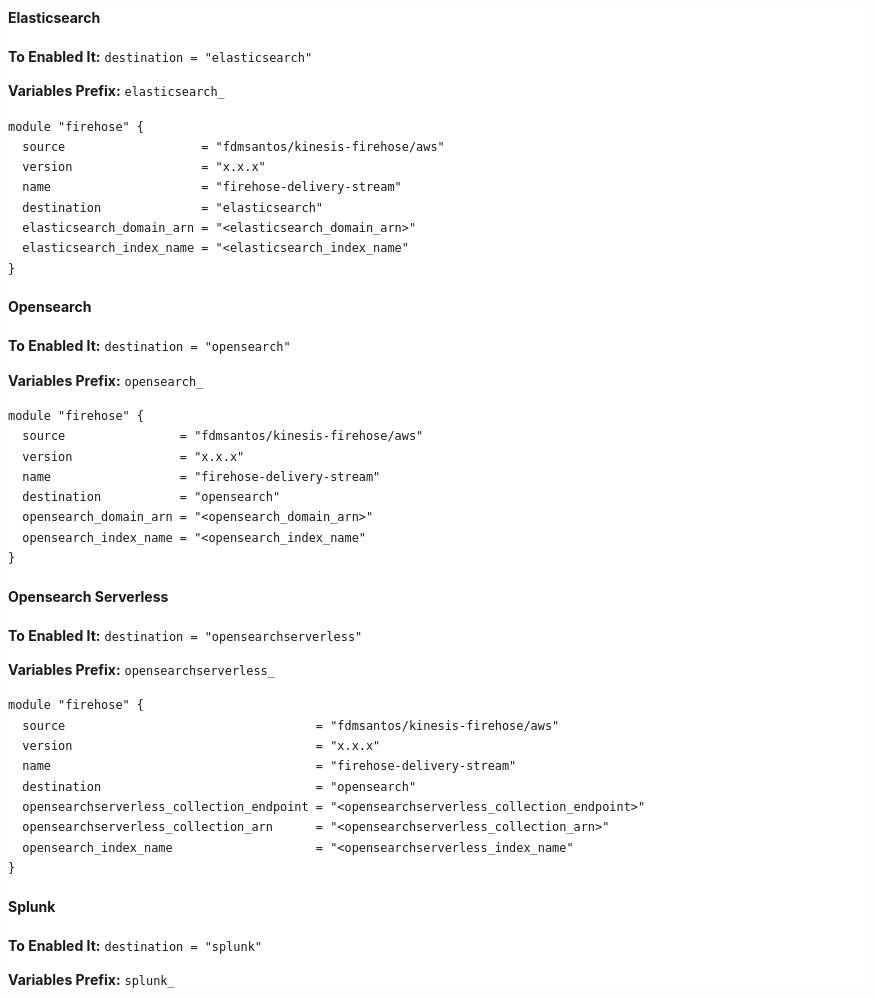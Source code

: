 #### Elasticsearch

**To Enabled It:** `destination = "elasticsearch"`

**Variables Prefix:** `elasticsearch_`

```hcl
module "firehose" {
  source                   = "fdmsantos/kinesis-firehose/aws"
  version                  = "x.x.x"
  name                     = "firehose-delivery-stream"
  destination              = "elasticsearch"
  elasticsearch_domain_arn = "<elasticsearch_domain_arn>"
  elasticsearch_index_name = "<elasticsearch_index_name"
}
```

####  Opensearch

**To Enabled It:** `destination = "opensearch"`

**Variables Prefix:** `opensearch_` 

```hcl
module "firehose" {
  source                = "fdmsantos/kinesis-firehose/aws"
  version               = "x.x.x"
  name                  = "firehose-delivery-stream"
  destination           = "opensearch"
  opensearch_domain_arn = "<opensearch_domain_arn>"
  opensearch_index_name = "<opensearch_index_name"
}
```

####  Opensearch Serverless

**To Enabled It:** `destination = "opensearchserverless"`

**Variables Prefix:** `opensearchserverless_`

```hcl
module "firehose" {
  source                                   = "fdmsantos/kinesis-firehose/aws"
  version                                  = "x.x.x"
  name                                     = "firehose-delivery-stream"
  destination                              = "opensearch"
  opensearchserverless_collection_endpoint = "<opensearchserverless_collection_endpoint>"
  opensearchserverless_collection_arn      = "<opensearchserverless_collection_arn>"
  opensearch_index_name                    = "<opensearchserverless_index_name"
}
```

#### Splunk

**To Enabled It:** `destination = "splunk"`

**Variables Prefix:** `splunk_`
